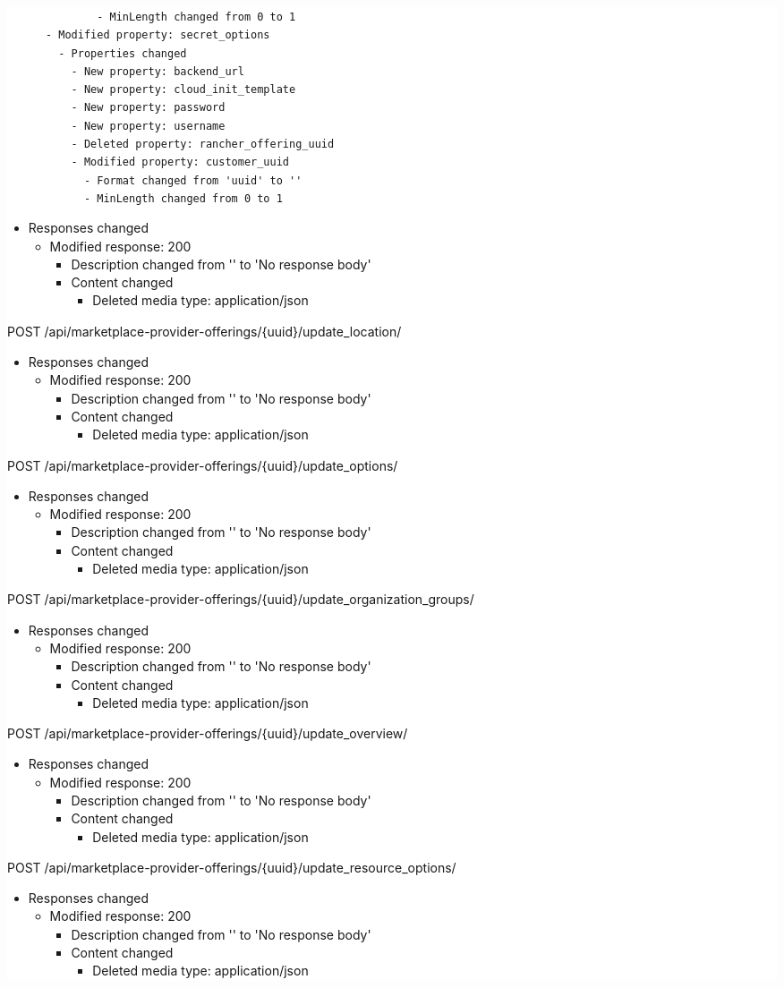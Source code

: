                   - MinLength changed from 0 to 1
          - Modified property: secret_options
            - Properties changed
              - New property: backend_url
              - New property: cloud_init_template
              - New property: password
              - New property: username
              - Deleted property: rancher_offering_uuid
              - Modified property: customer_uuid
                - Format changed from 'uuid' to ''
                - MinLength changed from 0 to 1
- Responses changed
  - Modified response: 200
    - Description changed from '' to 'No response body'
    - Content changed
      - Deleted media type: application/json

POST /api/marketplace-provider-offerings/{uuid}/update_location/

- Responses changed
  - Modified response: 200
    - Description changed from '' to 'No response body'
    - Content changed
      - Deleted media type: application/json

POST /api/marketplace-provider-offerings/{uuid}/update_options/

- Responses changed
  - Modified response: 200
    - Description changed from '' to 'No response body'
    - Content changed
      - Deleted media type: application/json

POST /api/marketplace-provider-offerings/{uuid}/update_organization_groups/

- Responses changed
  - Modified response: 200
    - Description changed from '' to 'No response body'
    - Content changed
      - Deleted media type: application/json

POST /api/marketplace-provider-offerings/{uuid}/update_overview/

- Responses changed
  - Modified response: 200
    - Description changed from '' to 'No response body'
    - Content changed
      - Deleted media type: application/json

POST /api/marketplace-provider-offerings/{uuid}/update_resource_options/

- Responses changed
  - Modified response: 200
    - Description changed from '' to 'No response body'
    - Content changed
      - Deleted media type: application/json
